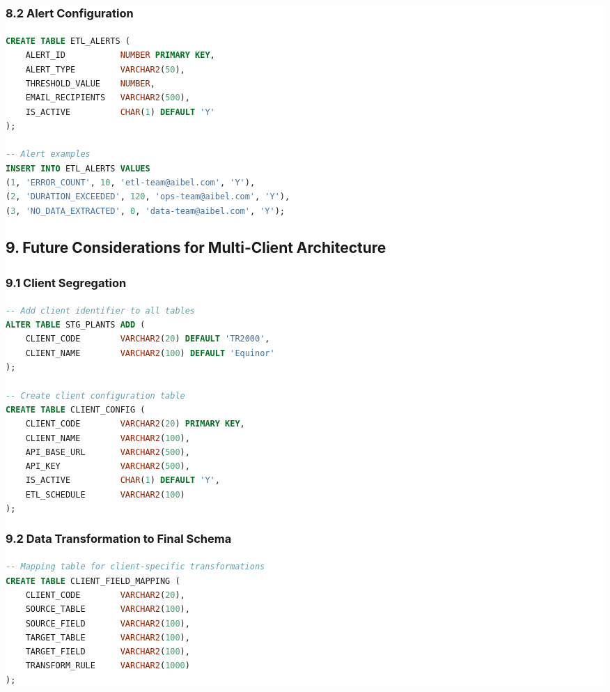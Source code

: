 ### 8.2 Alert Configuration
```sql
CREATE TABLE ETL_ALERTS (
    ALERT_ID           NUMBER PRIMARY KEY,
    ALERT_TYPE         VARCHAR2(50),
    THRESHOLD_VALUE    NUMBER,
    EMAIL_RECIPIENTS   VARCHAR2(500),
    IS_ACTIVE          CHAR(1) DEFAULT 'Y'
);

-- Alert examples
INSERT INTO ETL_ALERTS VALUES 
(1, 'ERROR_COUNT', 10, 'etl-team@aibel.com', 'Y'),
(2, 'DURATION_EXCEEDED', 120, 'ops-team@aibel.com', 'Y'),
(3, 'NO_DATA_EXTRACTED', 0, 'data-team@aibel.com', 'Y');
```

## 9. Future Considerations for Multi-Client Architecture

### 9.1 Client Segregation
```sql
-- Add client identifier to all tables
ALTER TABLE STG_PLANTS ADD (
    CLIENT_CODE        VARCHAR2(20) DEFAULT 'TR2000',
    CLIENT_NAME        VARCHAR2(100) DEFAULT 'Equinor'
);

-- Create client configuration table
CREATE TABLE CLIENT_CONFIG (
    CLIENT_CODE        VARCHAR2(20) PRIMARY KEY,
    CLIENT_NAME        VARCHAR2(100),
    API_BASE_URL       VARCHAR2(500),
    API_KEY            VARCHAR2(500),
    IS_ACTIVE          CHAR(1) DEFAULT 'Y',
    ETL_SCHEDULE       VARCHAR2(100)
);
```

### 9.2 Data Transformation to Final Schema
```sql
-- Mapping table for client-specific transformations
CREATE TABLE CLIENT_FIELD_MAPPING (
    CLIENT_CODE        VARCHAR2(20),
    SOURCE_TABLE       VARCHAR2(100),
    SOURCE_FIELD       VARCHAR2(100),
    TARGET_TABLE       VARCHAR2(100),
    TARGET_FIELD       VARCHAR2(100),
    TRANSFORM_RULE     VARCHAR2(1000)
);
```
